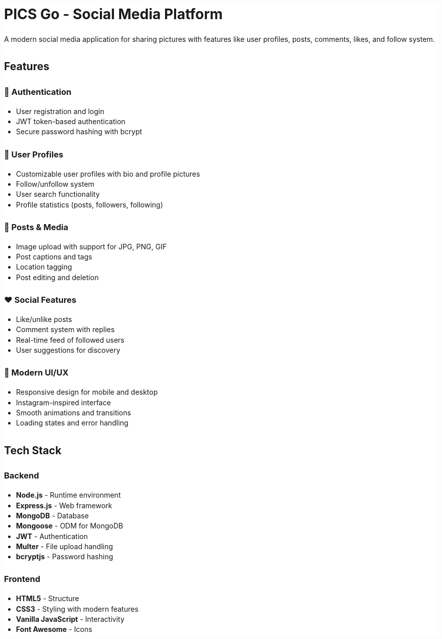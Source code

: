# PICS Go - Social Media Platform

A modern social media application for sharing pictures with features like user profiles, posts, comments, likes, and follow system.

## Features

### 🔐 Authentication
- User registration and login
- JWT token-based authentication
- Secure password hashing with bcrypt

### 👤 User Profiles
- Customizable user profiles with bio and profile pictures
- Follow/unfollow system
- User search functionality
- Profile statistics (posts, followers, following)

### 📸 Posts & Media
- Image upload with support for JPG, PNG, GIF
- Post captions and tags
- Location tagging
- Post editing and deletion

### ❤️ Social Features
- Like/unlike posts
- Comment system with replies
- Real-time feed of followed users
- User suggestions for discovery

### 🎨 Modern UI/UX
- Responsive design for mobile and desktop
- Instagram-inspired interface
- Smooth animations and transitions
- Loading states and error handling

## Tech Stack

### Backend
- **Node.js** - Runtime environment
- **Express.js** - Web framework
- **MongoDB** - Database
- **Mongoose** - ODM for MongoDB
- **JWT** - Authentication
- **Multer** - File upload handling
- **bcryptjs** - Password hashing

### Frontend
- **HTML5** - Structure
- **CSS3** - Styling with modern features
- **Vanilla JavaScript** - Interactivity
- **Font Awesome** - Icons
